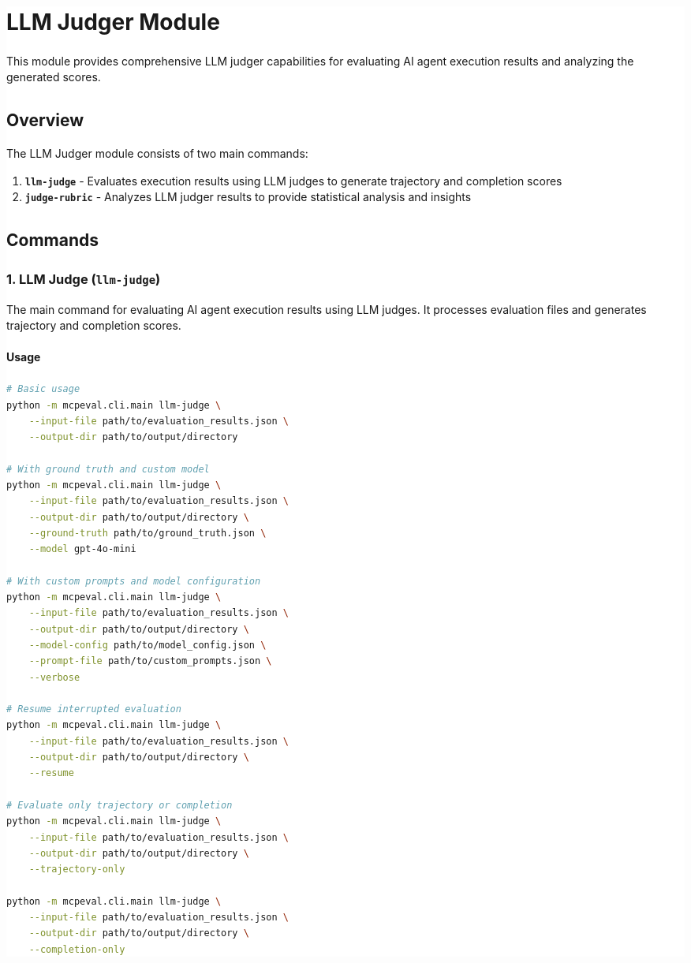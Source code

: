 # LLM Judger Module

This module provides comprehensive LLM judger capabilities for evaluating AI agent execution results and analyzing the generated scores.

## Overview

The LLM Judger module consists of two main commands:

1. **`llm-judge`** - Evaluates execution results using LLM judges to generate trajectory and completion scores
2. **`judge-rubric`** - Analyzes LLM judger results to provide statistical analysis and insights

## Commands

### 1. LLM Judge (`llm-judge`)

The main command for evaluating AI agent execution results using LLM judges. It processes evaluation files and generates trajectory and completion scores.

#### Usage

```bash
# Basic usage
python -m mcpeval.cli.main llm-judge \
    --input-file path/to/evaluation_results.json \
    --output-dir path/to/output/directory

# With ground truth and custom model
python -m mcpeval.cli.main llm-judge \
    --input-file path/to/evaluation_results.json \
    --output-dir path/to/output/directory \
    --ground-truth path/to/ground_truth.json \
    --model gpt-4o-mini

# With custom prompts and model configuration
python -m mcpeval.cli.main llm-judge \
    --input-file path/to/evaluation_results.json \
    --output-dir path/to/output/directory \
    --model-config path/to/model_config.json \
    --prompt-file path/to/custom_prompts.json \
    --verbose

# Resume interrupted evaluation
python -m mcpeval.cli.main llm-judge \
    --input-file path/to/evaluation_results.json \
    --output-dir path/to/output/directory \
    --resume

# Evaluate only trajectory or completion
python -m mcpeval.cli.main llm-judge \
    --input-file path/to/evaluation_results.json \
    --output-dir path/to/output/directory \
    --trajectory-only

python -m mcpeval.cli.main llm-judge \
    --input-file path/to/evaluation_results.json \
    --output-dir path/to/output/directory \
    --completion-only
```
